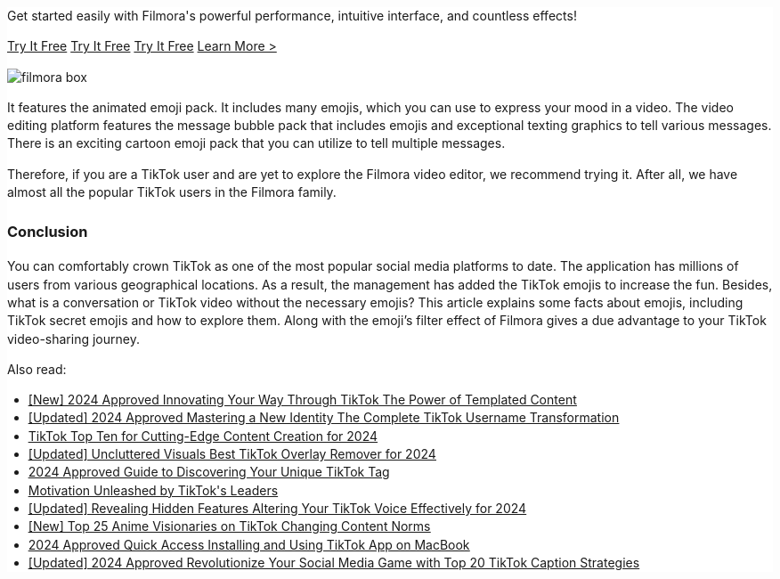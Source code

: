 Get started easily with Filmora's powerful performance, intuitive interface, and countless effects!

[Try It Free](https://tools.techidaily.com/wondershare/filmora/download/) [Try It Free](https://tools.techidaily.com/wondershare/filmora/download/) [Try It Free](https://tools.techidaily.com/wondershare/filmora/download/) [Learn More >](https://tools.techidaily.com/wondershare/filmora/download/)

![filmora box](https://images.wondershare.com/filmora/banner/filmora-latest-product-box-right-side.png)

It features the animated emoji pack. It includes many emojis, which you can use to express your mood in a video. The video editing platform features the message bubble pack that includes emojis and exceptional texting graphics to tell various messages. There is an exciting cartoon emoji pack that you can utilize to tell multiple messages.

Therefore, if you are a TikTok user and are yet to explore the Filmora video editor, we recommend trying it. After all, we have almost all the popular TikTok users in the Filmora family.

### Conclusion

You can comfortably crown TikTok as one of the most popular social media platforms to date. The application has millions of users from various geographical locations. As a result, the management has added the TikTok emojis to increase the fun. Besides, what is a conversation or TikTok video without the necessary emojis? This article explains some facts about emojis, including TikTok secret emojis and how to explore them. Along with the emoji’s filter effect of Filmora gives a due advantage to your TikTok video-sharing journey.

<ins class="adsbygoogle"
     style="display:block"
     data-ad-format="autorelaxed"
     data-ad-client="ca-pub-7571918770474297"
     data-ad-slot="1223367746"></ins>

<ins class="adsbygoogle"
     style="display:block"
     data-ad-client="ca-pub-7571918770474297"
     data-ad-slot="8358498916"
     data-ad-format="auto"
     data-full-width-responsive="true"></ins>

<span class="atpl-alsoreadstyle">Also read:</span>
<div><ul>
<li><a href="https://tiktok-videos.techidaily.com/new-2024-approved-innovating-your-way-through-tiktok-the-power-of-templated-content/"><u>[New] 2024 Approved  Innovating Your Way Through TikTok  The Power of Templated Content</u></a></li>
<li><a href="https://tiktok-videos.techidaily.com/updated-2024-approved-mastering-a-new-identity-the-complete-tiktok-username-transformation/"><u>[Updated] 2024 Approved  Mastering a New Identity  The Complete TikTok Username Transformation</u></a></li>
<li><a href="https://tiktok-videos.techidaily.com/tiktok-top-ten-for-cutting-edge-content-creation-for-2024/"><u>TikTok Top Ten for Cutting-Edge Content Creation for 2024</u></a></li>
<li><a href="https://tiktok-videos.techidaily.com/updated-uncluttered-visuals-best-tiktok-overlay-remover-for-2024/"><u>[Updated] Uncluttered Visuals  Best TikTok Overlay Remover for 2024</u></a></li>
<li><a href="https://tiktok-videos.techidaily.com/2024-approved-guide-to-discovering-your-unique-tiktok-tag/"><u>2024 Approved  Guide to Discovering Your Unique TikTok Tag</u></a></li>
<li><a href="https://tiktok-videos.techidaily.com/motivation-unleashed-by-tiktoks-leaders/"><u>Motivation Unleashed by TikTok's Leaders</u></a></li>
<li><a href="https://tiktok-videos.techidaily.com/updated-revealing-hidden-features-altering-your-tiktok-voice-effectively-for-2024/"><u>[Updated] Revealing Hidden Features  Altering Your TikTok Voice Effectively for 2024</u></a></li>
<li><a href="https://tiktok-videos.techidaily.com/new-top-25-anime-visionaries-on-tiktok-changing-content-norms/"><u>[New] Top 25 Anime Visionaries on TikTok Changing Content Norms</u></a></li>
<li><a href="https://tiktok-videos.techidaily.com/2024-approved-quick-access-installing-and-using-tiktok-app-on-macbook/"><u>2024 Approved  Quick Access  Installing and Using TikTok App on MacBook</u></a></li>
<li><a href="https://tiktok-videos.techidaily.com/updated-2024-approved-revolutionize-your-social-media-game-with-top-20-tiktok-caption-strategies/"><u>[Updated] 2024 Approved  Revolutionize Your Social Media Game with Top 20 TikTok Caption Strategies</u></a></li>